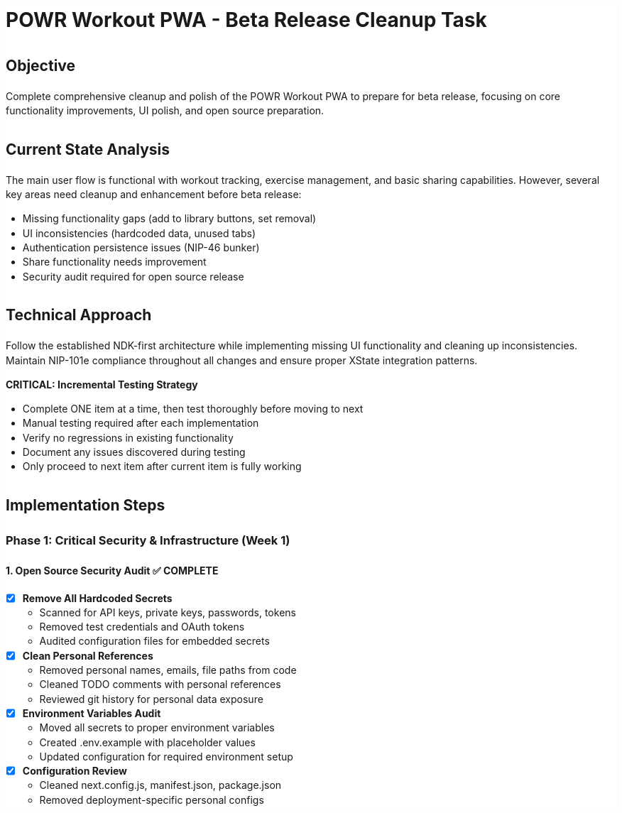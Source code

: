 # POWR Workout PWA - Beta Release Cleanup Task

## Objective
Complete comprehensive cleanup and polish of the POWR Workout PWA to prepare for beta release, focusing on core functionality improvements, UI polish, and open source preparation.

## Current State Analysis
The main user flow is functional with workout tracking, exercise management, and basic sharing capabilities. However, several key areas need cleanup and enhancement before beta release:

- Missing functionality gaps (add to library buttons, set removal)
- UI inconsistencies (hardcoded data, unused tabs)
- Authentication persistence issues (NIP-46 bunker)
- Share functionality needs improvement
- Security audit required for open source release

## Technical Approach
Follow the established NDK-first architecture while implementing missing UI functionality and cleaning up inconsistencies. Maintain NIP-101e compliance throughout all changes and ensure proper XState integration patterns.

**CRITICAL: Incremental Testing Strategy**
- Complete ONE item at a time, then test thoroughly before moving to next
- Manual testing required after each implementation
- Verify no regressions in existing functionality
- Document any issues discovered during testing
- Only proceed to next item after current item is fully working

## Implementation Steps

### Phase 1: Critical Security & Infrastructure (Week 1)

#### 1. Open Source Security Audit ✅ COMPLETE
- [x] **Remove All Hardcoded Secrets**
  - Scanned for API keys, private keys, passwords, tokens
  - Removed test credentials and OAuth tokens
  - Audited configuration files for embedded secrets
- [x] **Clean Personal References**
  - Removed personal names, emails, file paths from code
  - Cleaned TODO comments with personal references
  - Reviewed git history for personal data exposure
- [x] **Environment Variables Audit**
  - Moved all secrets to proper environment variables
  - Created .env.example with placeholder values
  - Updated configuration for required environment setup
- [x] **Configuration Review**
  - Cleaned next.config.js, manifest.json, package.json
  - Removed deployment-specific personal configs
